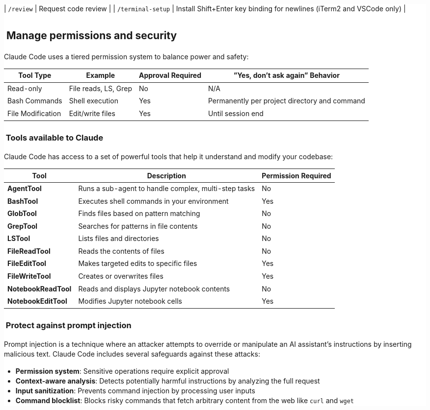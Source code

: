 | `/review` | Request code review |
| `/terminal-setup` | Install Shift+Enter key binding for newlines (iTerm2 and VSCode only) |

## [​](#manage-permissions-and-security) Manage permissions and security

Claude Code uses a tiered permission system to balance power and safety:

| Tool Type | Example | Approval Required | ”Yes, don’t ask again” Behavior |
| --- | --- | --- | --- |
| Read-only | File reads, LS, Grep | No | N/A |
| Bash Commands | Shell execution | Yes | Permanently per project directory and command |
| File Modification | Edit/write files | Yes | Until session end |

### [​](#tools-available-to-claude) Tools available to Claude

Claude Code has access to a set of powerful tools that help it understand and modify your codebase:

| Tool | Description | Permission Required |
| --- | --- | --- |
| **AgentTool** | Runs a sub-agent to handle complex, multi-step tasks | No |
| **BashTool** | Executes shell commands in your environment | Yes |
| **GlobTool** | Finds files based on pattern matching | No |
| **GrepTool** | Searches for patterns in file contents | No |
| **LSTool** | Lists files and directories | No |
| **FileReadTool** | Reads the contents of files | No |
| **FileEditTool** | Makes targeted edits to specific files | Yes |
| **FileWriteTool** | Creates or overwrites files | Yes |
| **NotebookReadTool** | Reads and displays Jupyter notebook contents | No |
| **NotebookEditTool** | Modifies Jupyter notebook cells | Yes |

### [​](#protect-against-prompt-injection) Protect against prompt injection

Prompt injection is a technique where an attacker attempts to override or manipulate an AI assistant’s instructions by inserting malicious text. Claude Code includes several safeguards against these attacks:

* **Permission system**: Sensitive operations require explicit approval
* **Context-aware analysis**: Detects potentially harmful instructions by analyzing the full request
* **Input sanitization**: Prevents command injection by processing user inputs
* **Command blocklist**: Blocks risky commands that fetch arbitrary content from the web like `curl` and `wget`
